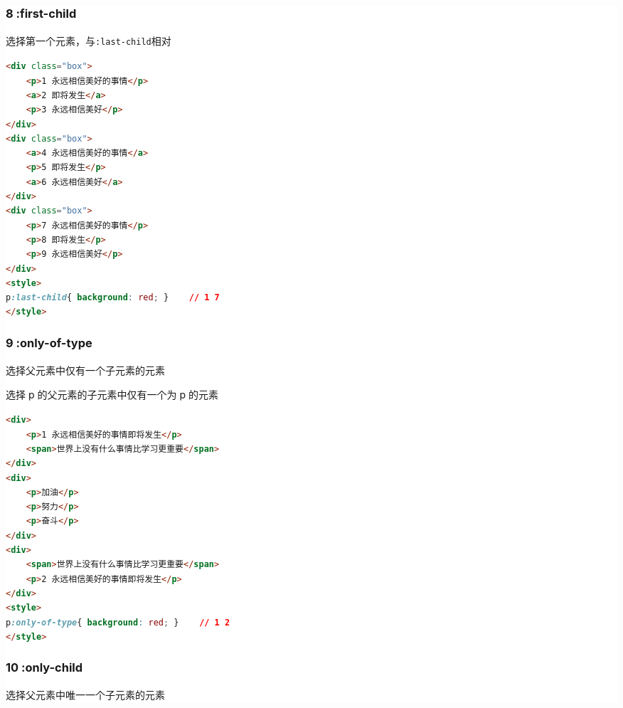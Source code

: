 ### 8 :first-child   

选择第一个元素，与`:last-child`相对

```html
<div class="box">
    <p>1 永远相信美好的事情</p>
    <a>2 即将发生</a>
    <p>3 永远相信美好</p>
</div>
<div class="box">
    <a>4 永远相信美好的事情</a>
    <p>5 即将发生</p>
    <a>6 永远相信美好</a>
</div>
<div class="box">
    <p>7 永远相信美好的事情</p>
    <p>8 即将发生</p>
    <p>9 永远相信美好</p>
</div>
<style>
p:last-child{ background: red; }    // 1 7
</style>
```

### 9 :only-of-type   

选择父元素中仅有一个子元素的元素

选择 p 的父元素的子元素中仅有一个为 p 的元素

```html
<div>
    <p>1 永远相信美好的事情即将发生</p>
    <span>世界上没有什么事情比学习更重要</span>
</div>
<div>
    <p>加油</p>
    <p>努力</p>
    <p>奋斗</p>
</div>
<div>
    <span>世界上没有什么事情比学习更重要</span>
    <p>2 永远相信美好的事情即将发生</p>
</div>
<style>
p:only-of-type{ background: red; }    // 1 2
</style>
```

### 10 :only-child   

选择父元素中唯一一个子元素的元素
